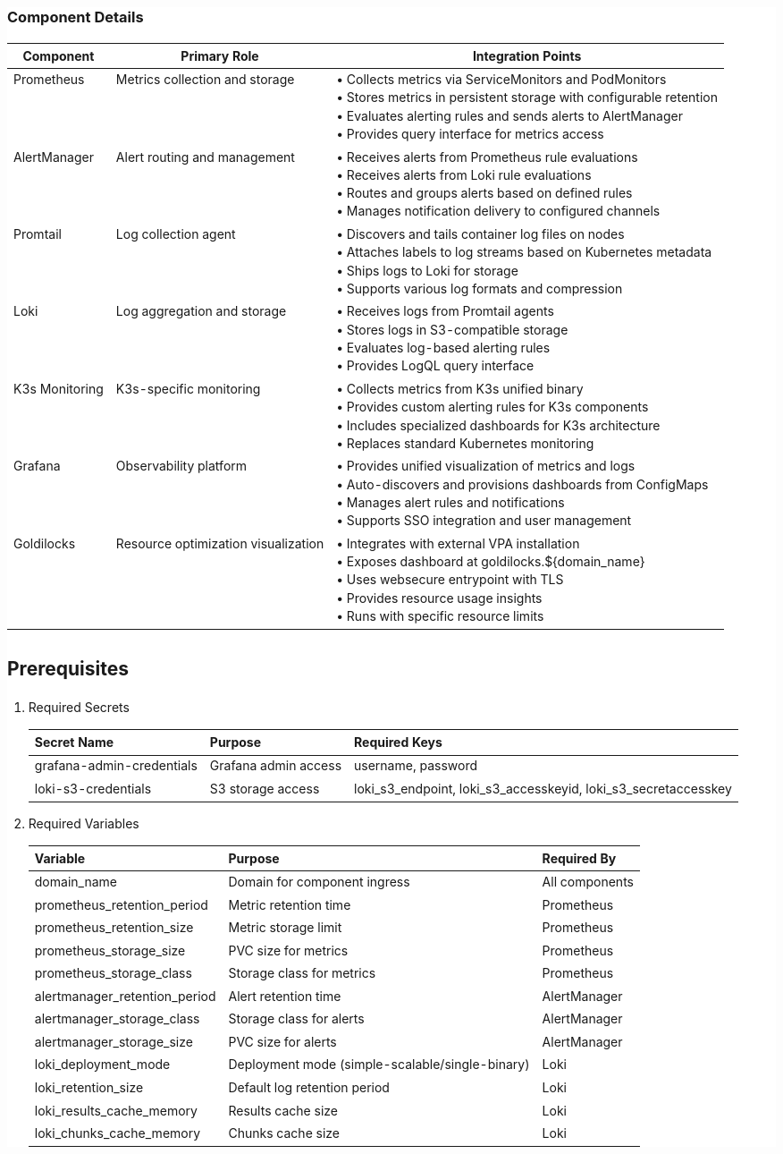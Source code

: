 ### Component Details

| Component | Primary Role | Integration Points |
|-----------|-------------|-------------------|
| Prometheus | Metrics collection and storage | • Collects metrics via ServiceMonitors and PodMonitors<br>• Stores metrics in persistent storage with configurable retention<br>• Evaluates alerting rules and sends alerts to AlertManager<br>• Provides query interface for metrics access |
| AlertManager | Alert routing and management | • Receives alerts from Prometheus rule evaluations<br>• Receives alerts from Loki rule evaluations<br>• Routes and groups alerts based on defined rules<br>• Manages notification delivery to configured channels |
| Promtail | Log collection agent | • Discovers and tails container log files on nodes<br>• Attaches labels to log streams based on Kubernetes metadata<br>• Ships logs to Loki for storage<br>• Supports various log formats and compression |
| Loki | Log aggregation and storage | • Receives logs from Promtail agents<br>• Stores logs in S3-compatible storage<br>• Evaluates log-based alerting rules<br>• Provides LogQL query interface |
| K3s Monitoring | K3s-specific monitoring | • Collects metrics from K3s unified binary<br>• Provides custom alerting rules for K3s components<br>• Includes specialized dashboards for K3s architecture<br>• Replaces standard Kubernetes monitoring |
| Grafana | Observability platform | • Provides unified visualization of metrics and logs<br>• Auto-discovers and provisions dashboards from ConfigMaps<br>• Manages alert rules and notifications<br>• Supports SSO integration and user management |
| Goldilocks | Resource optimization visualization | • Integrates with external VPA installation<br>• Exposes dashboard at goldilocks.${domain_name}<br>• Uses websecure entrypoint with TLS<br>• Provides resource usage insights<br>• Runs with specific resource limits |

## Prerequisites

1. Required Secrets

   | Secret Name | Purpose | Required Keys |
   |-------------|---------|---------------|
   | grafana-admin-credentials | Grafana admin access | username, password |
   | loki-s3-credentials | S3 storage access | loki_s3_endpoint, loki_s3_accesskeyid, loki_s3_secretaccesskey |

2. Required Variables

   | Variable | Purpose | Required By |
   |----------|---------|-------------|
   | domain_name | Domain for component ingress | All components |
   | prometheus_retention_period | Metric retention time | Prometheus |
   | prometheus_retention_size | Metric storage limit | Prometheus |
   | prometheus_storage_size | PVC size for metrics | Prometheus |
   | prometheus_storage_class | Storage class for metrics | Prometheus |
   | alertmanager_retention_period | Alert retention time | AlertManager |
   | alertmanager_storage_class | Storage class for alerts | AlertManager |
   | alertmanager_storage_size | PVC size for alerts | AlertManager |
   | loki_deployment_mode | Deployment mode (simple-scalable/single-binary) | Loki |
   | loki_retention_size | Default log retention period | Loki |
   | loki_results_cache_memory | Results cache size | Loki |
   | loki_chunks_cache_memory | Chunks cache size | Loki |

